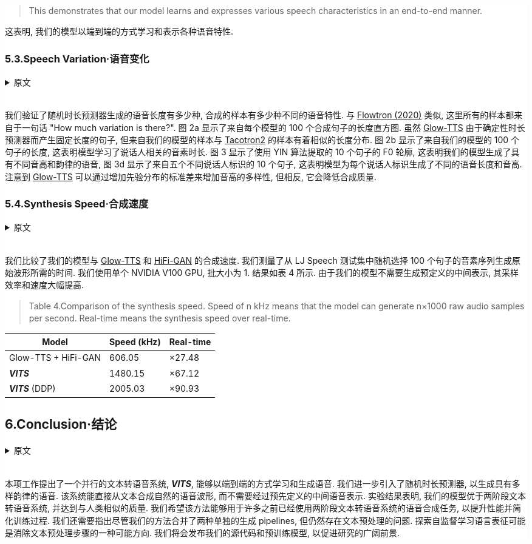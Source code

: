 > This demonstrates that our model learns and expresses various speech characteristics in an end-to-end manner.  

这表明, 我们的模型以端到端的方式学习和表示各种语音特性.

### 5.3.Speech Variation·语音变化

<details><summary>原文</summary></details>
<br>

我们验证了随机时长预测器生成的语音长度有多少种, 合成的样本有多少种不同的语音特性.
与 [Flowtron (2020)](../../Models/TTS2_Acoustic/2020.05.12_Flowtron.md) 类似, 这里所有的样本都来自于一句话 "How much variation is there?".
图 2a 显示了来自每个模型的 100 个合成句子的长度直方图.
虽然 [Glow-TTS](../../Models/TTS2_Acoustic/2020.05.22_Glow-TTS.md) 由于确定性时长预测器而产生固定长度的句子, 但来自我们的模型的样本与 [Tacotron2](../../Models/TTS2_Acoustic/2017.12.16_Tacotron2.md) 的样本有着相似的长度分布.
图 2b 显示了来自我们的模型的 100 个句子的长度, 这表明模型学习了说话人相关的音素时长.
图 3 显示了使用 YIN 算法提取的 10 个句子的 F0 轮廓, 这表明我们的模型生成了具有不同音高和韵律的语音, 图 3d 显示了来自五个不同说话人标识的 10 个句子, 这表明模型为每个说话人标识生成了不同的语音长度和音高.
注意到 [Glow-TTS](../../Models/TTS2_Acoustic/2020.05.22_Glow-TTS.md) 可以通过增加先验分布的标准差来增加音高的多样性, 但相反, 它会降低合成质量.

### 5.4.Synthesis Speed·合成速度

<details><summary>原文</summary></details>
<br>

我们比较了我们的模型与 [Glow-TTS](../../Models/TTS2_Acoustic/2020.05.22_Glow-TTS.md) 和 [HiFi-GAN](../../Models/TTS3_Vocoder/2020.10.12_HiFi-GAN.md) 的合成速度.
我们测量了从 LJ Speech 测试集中随机选择 100 个句子的音素序列生成原始波形所需的时间.
我们使用单个 NVIDIA V100 GPU, 批大小为 1.
结果如表 4 所示.
由于我们的模型不需要生成预定义的中间表示, 其采样效率和速度大幅提高.

> Table 4.Comparison of the synthesis speed. 
> Speed of n kHz means that the model can generate n×1000 raw audio samples per second. 
> Real-time means the synthesis speed over real-time.

|Model|Speed (kHz)|Real-time|
| --- | --- | --- |
|Glow-TTS + HiFi-GAN|606.05|×27.48
|***VITS***|1480.15|×67.12
|***VITS*** (DDP)|2005.03|×90.93|

## 6.Conclusion·结论

<details><summary>原文</summary></details>
<br>

本项工作提出了一个并行的文本转语音系统, ***VITS***, 能够以端到端的方式学习和生成语音.
我们进一步引入了随机时长预测器, 以生成具有多样韵律的语音.
该系统能直接从文本合成自然的语音波形, 而不需要经过预先定义的中间语音表示.
实验结果表明, 我们的模型优于两阶段文本转语音系统, 并达到与人类相似的质量.
我们希望该方法能够用于许多之前已经使用两阶段文本转语音系统的语音合成任务, 以提升性能并简化训练过程.
我们还需要指出尽管我们的方法合并了两种单独的生成 pipelines, 但仍然存在文本预处理的问题.
探索自监督学习语言表征可能是消除文本预处理步骤的一种可能方向.
我们将会发布我们的源代码和预训练模型, 以促进研究的广阔前景.